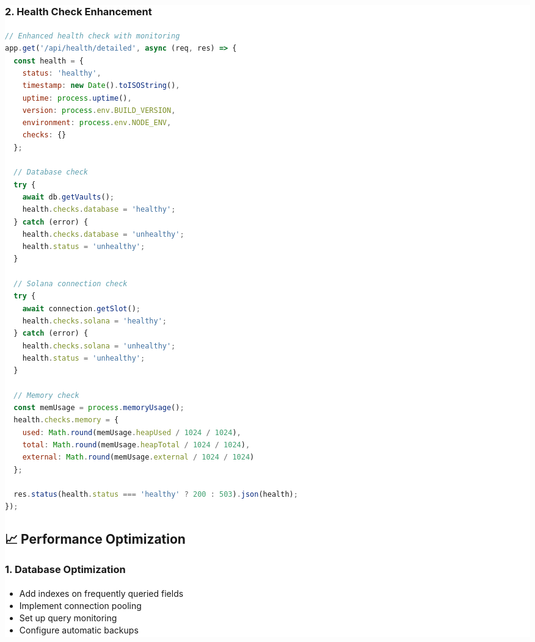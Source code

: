 ### 2. Health Check Enhancement
```javascript
// Enhanced health check with monitoring
app.get('/api/health/detailed', async (req, res) => {
  const health = {
    status: 'healthy',
    timestamp: new Date().toISOString(),
    uptime: process.uptime(),
    version: process.env.BUILD_VERSION,
    environment: process.env.NODE_ENV,
    checks: {}
  };
  
  // Database check
  try {
    await db.getVaults();
    health.checks.database = 'healthy';
  } catch (error) {
    health.checks.database = 'unhealthy';
    health.status = 'unhealthy';
  }
  
  // Solana connection check
  try {
    await connection.getSlot();
    health.checks.solana = 'healthy';
  } catch (error) {
    health.checks.solana = 'unhealthy';
    health.status = 'unhealthy';
  }
  
  // Memory check
  const memUsage = process.memoryUsage();
  health.checks.memory = {
    used: Math.round(memUsage.heapUsed / 1024 / 1024),
    total: Math.round(memUsage.heapTotal / 1024 / 1024),
    external: Math.round(memUsage.external / 1024 / 1024)
  };
  
  res.status(health.status === 'healthy' ? 200 : 503).json(health);
});
```

## 📈 Performance Optimization

### 1. Database Optimization
- Add indexes on frequently queried fields
- Implement connection pooling
- Set up query monitoring
- Configure automatic backups
